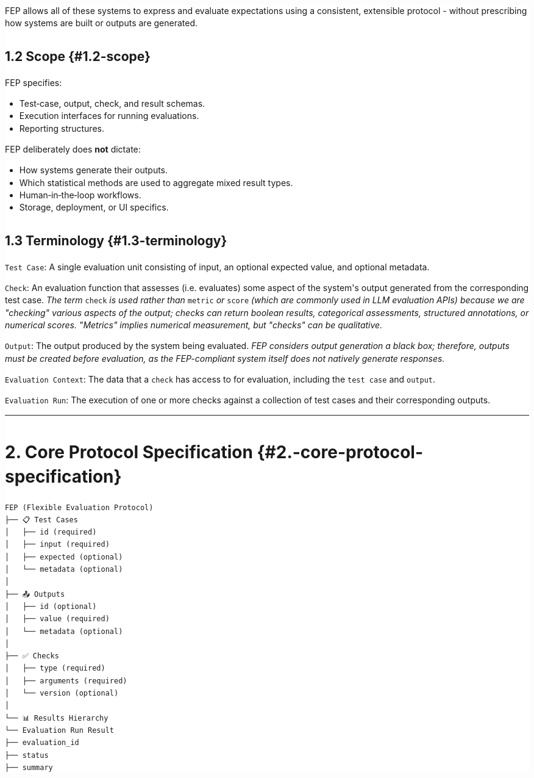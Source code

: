 FEP allows all of these systems to express and evaluate expectations using a consistent, extensible protocol \- without prescribing how systems are built or outputs are generated.

## 1.2 Scope {#1.2-scope}

FEP specifies:

* Test‑case, output, check, and result schemas.  
* Execution interfaces for running evaluations.  
* Reporting structures.

FEP deliberately does **not** dictate:

* How systems generate their outputs.  
* Which statistical methods are used to aggregate mixed result types.  
* Human‑in‑the‑loop workflows.  
* Storage, deployment, or UI specifics.

## 1.3 Terminology {#1.3-terminology}

`Test Case`: A single evaluation unit consisting of input, an optional expected value, and optional metadata.

`Check`: An evaluation function that assesses (i.e. evaluates) some aspect of the system's output generated from the corresponding test case. *The term* `check` *is used rather than* `metric` *or* `score` *(which are commonly used in LLM evaluation APIs) because we are "checking" various aspects of the output; checks can return boolean results, categorical assessments, structured annotations, or numerical scores. "Metrics" implies numerical measurement, but "checks" can be qualitative.*

`Output`: The output produced by the system being evaluated. *FEP considers output generation a black box; therefore, outputs must be created before evaluation, as the FEP-compliant system itself does not natively generate responses.*

`Evaluation Context`: The data that a `check` has access to for evaluation, including the `test case` and `output`.

`Evaluation Run`: The execution of one or more checks against a collection of test cases and their corresponding outputs.

---

# 2\. Core Protocol Specification {#2.-core-protocol-specification}

`FEP (Flexible Evaluation Protocol)`  
`├── 📋 Test Cases`  
`│   ├── id (required)`  
`│   ├── input (required)`  
`│   ├── expected (optional)`  
`│   └── metadata (optional)`  
`│`  
`├── 📤 Outputs`  
`│   ├── id (optional)`  
`│   ├── value (required)`  
`│   └── metadata (optional)`  
`│`  
`├── ✅ Checks`  
`│   ├── type (required)`  
`│   ├── arguments (required)`  
`│   └── version (optional)`  
`│`  
`└── 📊 Results Hierarchy`  
    `└── Evaluation Run Result`  
        `├── evaluation_id`  
        `├── status`  
        `├── summary`  